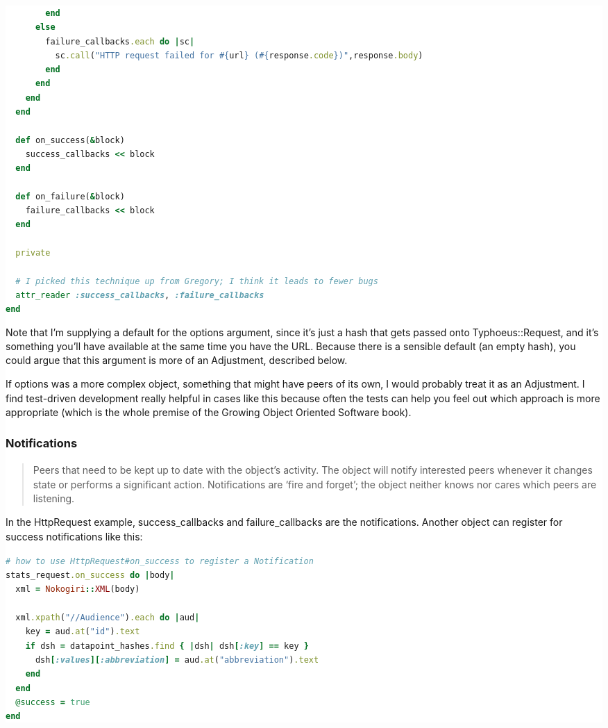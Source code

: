 ```ruby
        end
      else
        failure_callbacks.each do |sc| 
          sc.call("HTTP request failed for #{url} (#{response.code})",response.body) 
        end
      end
    end
  end

  def on_success(&block)
    success_callbacks << block
  end

  def on_failure(&block)
    failure_callbacks << block
  end

  private

  # I picked this technique up from Gregory; I think it leads to fewer bugs
  attr_reader :success_callbacks, :failure_callbacks
end
```

Note that I’m supplying a default for the options argument, since it’s just a
hash that gets passed onto Typhoeus::Request, and it’s something you’ll have
available at the same time you have the URL. Because there is a sensible default
(an empty hash), you could argue that this argument is more of an Adjustment,
described below.

If options was a more complex object, something that might have peers of its
own, I would probably treat it as an Adjustment. I find test-driven development
really helpful in cases like this because often the tests can help you feel out
which approach is more appropriate (which is the whole premise of the Growing
Object Oriented Software book).

### Notifications

> Peers that need to be kept up to date with the object’s activity. The object
> will notify interested peers whenever it changes state or performs a
> significant action. Notifications are ‘fire and forget’; the object neither
> knows nor cares which peers are listening.

In the HttpRequest example, success_callbacks and failure_callbacks are the
notifications. Another object can register for success notifications like this:

```ruby
# how to use HttpRequest#on_success to register a Notification
stats_request.on_success do |body|
  xml = Nokogiri::XML(body)

  xml.xpath("//Audience").each do |aud|
    key = aud.at("id").text
    if dsh = datapoint_hashes.find { |dsh| dsh[:key] == key }
      dsh[:values][:abbreviation] = aud.at("abbreviation").text
    end
  end
  @success = true
end
```


[strategy]: http://en.wikipedia.org/wiki/Strategy_pattern
[GOOS]: http://www.growing-object-oriented-software.com/
[2-14]: http://practicingruby.com/articles/14
[di]: http://martinfowler.com/articles/injection.html
[dim]: https://github.com/subelsky/dim
[jw-di]: http://onestepback.org/index.cgi/Tech/Ruby/DependencyInjectionInRuby.rdoc